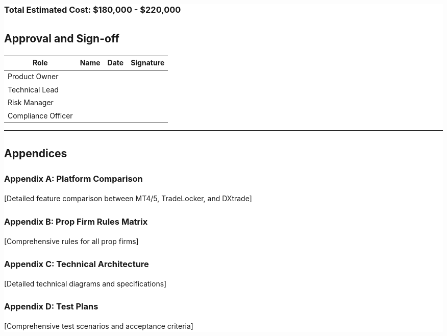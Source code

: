 ### Total Estimated Cost: $180,000 - $220,000

## Approval and Sign-off

| Role | Name | Date | Signature |
|------|------|------|-----------|
| Product Owner | | | |
| Technical Lead | | | |
| Risk Manager | | | |
| Compliance Officer | | | |

---

## Appendices

### Appendix A: Platform Comparison
[Detailed feature comparison between MT4/5, TradeLocker, and DXtrade]

### Appendix B: Prop Firm Rules Matrix
[Comprehensive rules for all prop firms]

### Appendix C: Technical Architecture
[Detailed technical diagrams and specifications]

### Appendix D: Test Plans
[Comprehensive test scenarios and acceptance criteria]